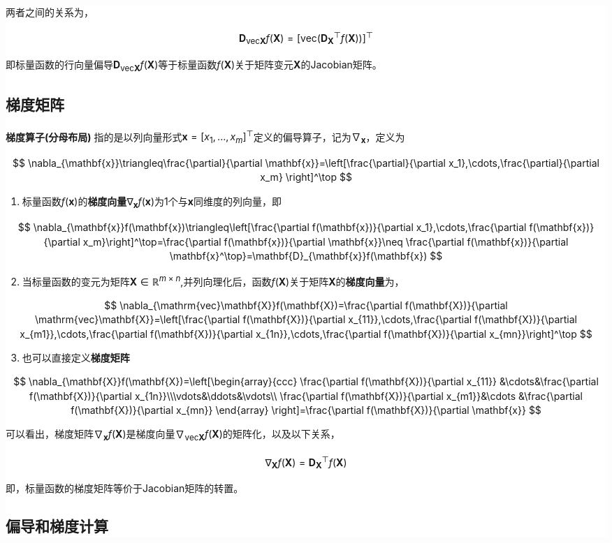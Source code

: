 两者之间的关系为，

$$
\mathbf{D}_{\mathrm{vec}\mathbf{X}}f(\mathbf{X})=\left[\mathrm{vec}\left(\mathbf{D}_{\mathbf{X}}^\top f(\mathbf{X})\right)\right]^\top
$$

即标量函数的行向量偏导$\mathbf{D}_{\mathrm{vec}\mathbf{X}}f(\mathbf{X})$等于标量函数$f(\mathbf{X})$关于矩阵变元$\mathbf{X}$的Jacobian矩阵。

## 梯度矩阵

**梯度算子(分母布局)** 指的是以列向量形式$\mathbf{x}=[x_1,...,x_m]^\top$定义的偏导算子，记为$\nabla_{\mathbf{x}}$，定义为

$$
\nabla_{\mathbf{x}}\triangleq\frac{\partial}{\partial \mathbf{x}}=\left[\frac{\partial}{\partial x_1},\cdots,\frac{\partial}{\partial x_m} \right]^\top
$$

1. 标量函数$f(\mathbf{x})$的**梯度向量**$\nabla_{\mathbf{x}}f(\mathbf{x})$为1个与$\mathbf{x}$同维度的列向量，即

$$
\nabla_{\mathbf{x}}f(\mathbf{x})\triangleq\left[\frac{\partial f(\mathbf{x})}{\partial x_1},\cdots,\frac{\partial f(\mathbf{x})}{\partial x_m}\right]^\top=\frac{\partial f(\mathbf{x})}{\partial \mathbf{x}}\neq \frac{\partial f(\mathbf{x})}{\partial \mathbf{x}^\top}=\mathbf{D}_{\mathbf{x}}f(\mathbf{x})
$$

2. 当标量函数的变元为矩阵$\mathbf{X}\in \mathbb{R}^{m\times n}$,并列向理化后，函数$f(\mathbf{X})$关于矩阵$\mathbf{X}$的**梯度向量**为，

$$
\nabla_{\mathrm{vec}\mathbf{X}}f(\mathbf{X})=\frac{\partial f(\mathbf{X})}{\partial \mathrm{vec}\mathbf{X}}=\left[\frac{\partial  f(\mathbf{X})}{\partial x_{11}},\cdots,\frac{\partial  f(\mathbf{X})}{\partial x_{m1}},\cdots,\frac{\partial  f(\mathbf{X})}{\partial x_{1n}},\cdots,\frac{\partial  f(\mathbf{X})}{\partial x_{mn}}\right]^\top
$$

3. 也可以直接定义**梯度矩阵**

$$
\nabla_{\mathbf{X}}f(\mathbf{X})=\left[\begin{array}{ccc} \frac{\partial f(\mathbf{X})}{\partial x_{11}} &\cdots&\frac{\partial f(\mathbf{X})}{\partial x_{1n}}\\\vdots&\ddots&\vdots\\ \frac{\partial f(\mathbf{X})}{\partial x_{m1}}&\cdots &\frac{\partial f(\mathbf{X})}{\partial x_{mn}} \end{array} \right]=\frac{\partial f(\mathbf{X})}{\partial \mathbf{x}}
$$

可以看出，梯度矩阵$\nabla_{\mathbf{x}}f(\mathbf{X})$是梯度向量$\nabla_{\mathrm{vec}\mathbf{X}}f(\mathbf{X})$的矩阵化，以及以下关系，

$$
\nabla_{\mathbf{X}}f(\mathbf{X})=\mathbf{D}_{\mathbf{X}}^\top f(\mathbf{X})
$$

即，标量函数的梯度矩阵等价于Jacobian矩阵的转置。

## 偏导和梯度计算
